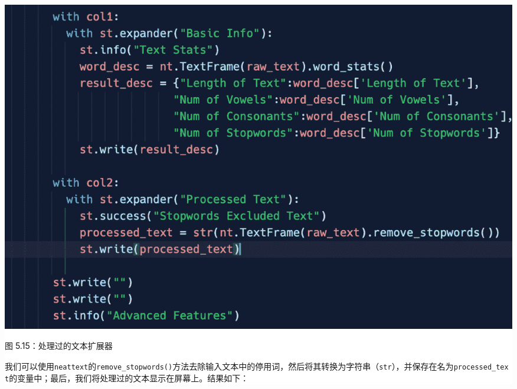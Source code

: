 ![图 5.15：处理过的文本扩展器](img/B21147_05_15.jpg)

图 5.15：处理过的文本扩展器

我们可以使用`neattext`的`remove_stopwords()`方法去除输入文本中的停用词，然后将其转换为字符串（`str`），并保存在名为`processed_text`的变量中；最后，我们将处理过的文本显示在屏幕上。结果如下：
